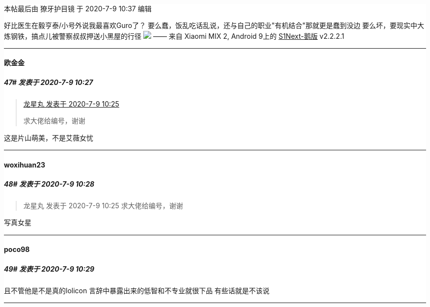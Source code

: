 
 本帖最后由 獠牙护目镜 于 2020-7-9 10:37 编辑 

好比医生在毅亨泰/小号外说我最喜欢Guro了？
要么蠢，饭乱吃话乱说，还与自己的职业"有机结合"那就更是蠢到没边
要么坏，要现实中大炼钢铁，搞点儿被警察叔叔押送小黑屋的行径
<img src="https://static.saraba1st.com/image/smiley/face2017/037.png" referrerpolicy="no-referrer">
—— 来自 Xiaomi MIX 2, Android 9上的 [S1Next-鹅版](https://github.com/ykrank/S1-Next/releases) v2.2.2.1







*****

####  欧金金  
##### 47#       发表于 2020-7-9 10:27



<blockquote><a href="httphttps://bbs.saraba1st.com/2b/forum.php?mod=redirect&amp;goto=findpost&amp;pid=48126584&amp;ptid=1946752" target="_blank">龙星丸 发表于 2020-7-9 10:25</a>

求大佬给编号，谢谢</blockquote>
这是片山萌美，不是艾薇女忧







*****

####  woxihuan23  
##### 48#       发表于 2020-7-9 10:28



<blockquote>龙星丸 发表于 2020-7-9 10:25
求大佬给编号，谢谢</blockquote>
写真女星







*****

####  poco98  
##### 49#       发表于 2020-7-9 10:29




且不管他是不是真的lolicon 言辞中暴露出来的低智和不专业就很下品 有些话就是不该说







*****
